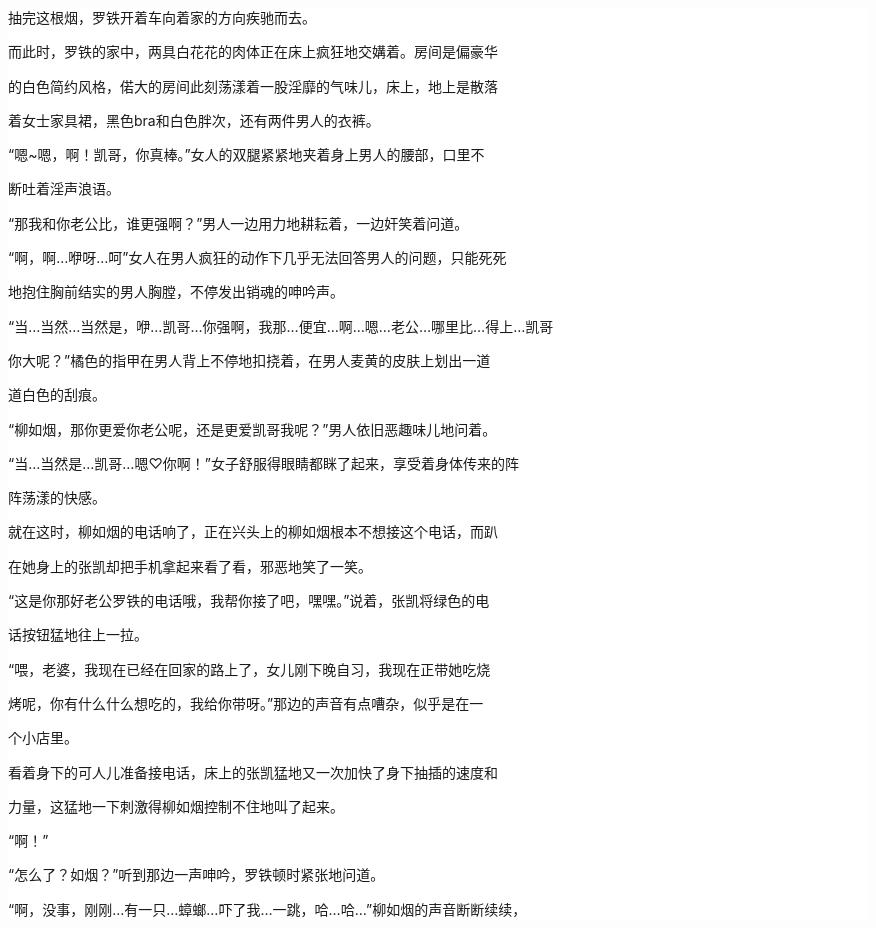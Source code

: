 

抽完这根烟，罗铁开着车向着家的方向疾驰而去。



而此时，罗铁的家中，两具白花花的肉体正在床上疯狂地交媾着。房间是偏豪华

的白色简约风格，偌大的房间此刻荡漾着一股淫靡的气味儿，床上，地上是散落

着女士家具裙，黑色bra和白色胖次，还有两件男人的衣裤。



“嗯~嗯，啊！凯哥，你真棒。”女人的双腿紧紧地夹着身上男人的腰部，口里不

断吐着淫声浪语。

“那我和你老公比，谁更强啊？”男人一边用力地耕耘着，一边奸笑着问道。



“啊，啊…咿呀…呵”女人在男人疯狂的动作下几乎无法回答男人的问题，只能死死

地抱住胸前结实的男人胸膛，不停发出销魂的呻吟声。

“当…当然…当然是，咿…凯哥…你强啊，我那…便宜…啊…嗯…老公…哪里比…得上…凯哥

你大呢？”橘色的指甲在男人背上不停地扣挠着，在男人麦黄的皮肤上划出一道

道白色的刮痕。

“柳如烟，那你更爱你老公呢，还是更爱凯哥我呢？”男人依旧恶趣味儿地问着。



“当…当然是…凯哥…嗯♡你啊！”女子舒服得眼睛都眯了起来，享受着身体传来的阵

阵荡漾的快感。

就在这时，柳如烟的电话响了，正在兴头上的柳如烟根本不想接这个电话，而趴

在她身上的张凯却把手机拿起来看了看，邪恶地笑了一笑。



“这是你那好老公罗铁的电话哦，我帮你接了吧，嘿嘿。”说着，张凯将绿色的电

话按钮猛地往上一拉。

“喂，老婆，我现在已经在回家的路上了，女儿刚下晚自习，我现在正带她吃烧

烤呢，你有什么什么想吃的，我给你带呀。”那边的声音有点嘈杂，似乎是在一

个小店里。

看着身下的可人儿准备接电话，床上的张凯猛地又一次加快了身下抽插的速度和

力量，这猛地一下刺激得柳如烟控制不住地叫了起来。

“啊！”



“怎么了？如烟？”听到那边一声呻吟，罗铁顿时紧张地问道。



“啊，没事，刚刚…有一只…蟑螂…吓了我…一跳，哈…哈…”柳如烟的声音断断续续，

